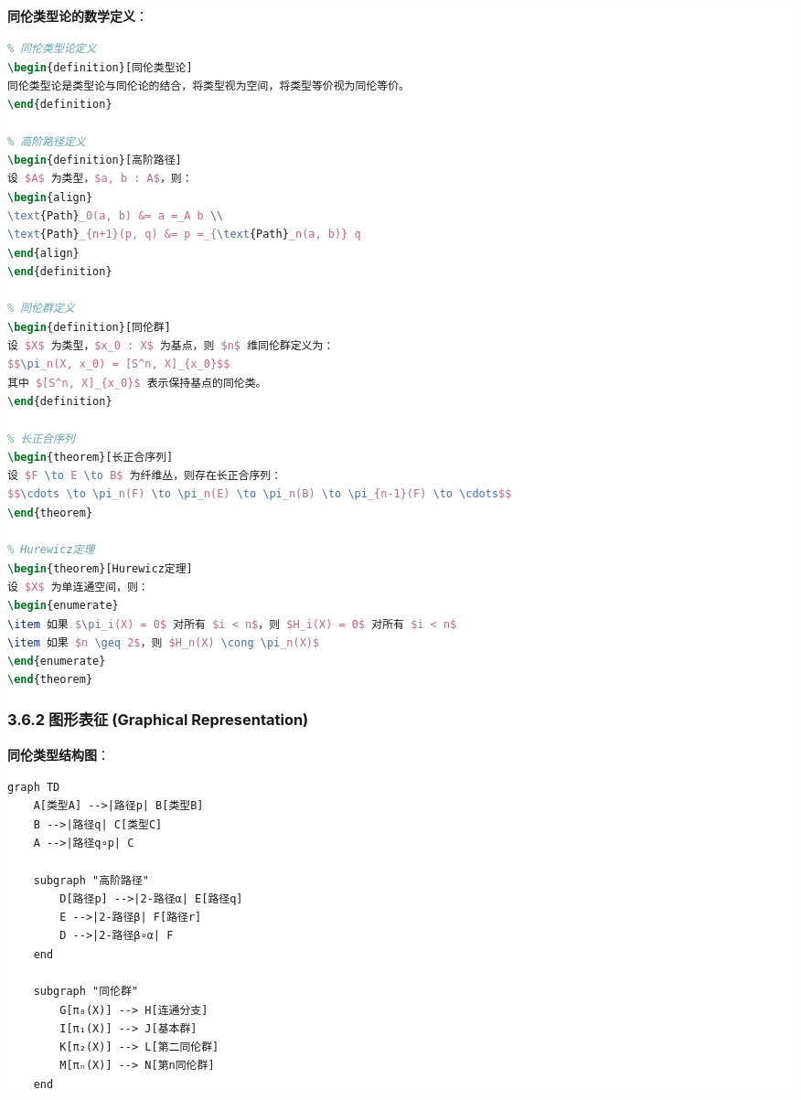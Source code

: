 **同伦类型论的数学定义**：

```latex
% 同伦类型论定义
\begin{definition}[同伦类型论]
同伦类型论是类型论与同伦论的结合，将类型视为空间，将类型等价视为同伦等价。
\end{definition}

% 高阶路径定义
\begin{definition}[高阶路径]
设 $A$ 为类型，$a, b : A$，则：
\begin{align}
\text{Path}_0(a, b) &= a =_A b \\
\text{Path}_{n+1}(p, q) &= p =_{\text{Path}_n(a, b)} q
\end{align}
\end{definition}

% 同伦群定义
\begin{definition}[同伦群]
设 $X$ 为类型，$x_0 : X$ 为基点，则 $n$ 维同伦群定义为：
$$\pi_n(X, x_0) = [S^n, X]_{x_0}$$
其中 $[S^n, X]_{x_0}$ 表示保持基点的同伦类。
\end{definition}

% 长正合序列
\begin{theorem}[长正合序列]
设 $F \to E \to B$ 为纤维丛，则存在长正合序列：
$$\cdots \to \pi_n(F) \to \pi_n(E) \to \pi_n(B) \to \pi_{n-1}(F) \to \cdots$$
\end{theorem}

% Hurewicz定理
\begin{theorem}[Hurewicz定理]
设 $X$ 为单连通空间，则：
\begin{enumerate}
\item 如果 $\pi_i(X) = 0$ 对所有 $i < n$，则 $H_i(X) = 0$ 对所有 $i < n$
\item 如果 $n \geq 2$，则 $H_n(X) \cong \pi_n(X)$
\end{enumerate}
\end{theorem}
```

### 3.6.2 图形表征 (Graphical Representation)

**同伦类型结构图**：

```mermaid
graph TD
    A[类型A] -->|路径p| B[类型B]
    B -->|路径q| C[类型C]
    A -->|路径q∘p| C
    
    subgraph "高阶路径"
        D[路径p] -->|2-路径α| E[路径q]
        E -->|2-路径β| F[路径r]
        D -->|2-路径β∘α| F
    end
    
    subgraph "同伦群"
        G[π₀(X)] --> H[连通分支]
        I[π₁(X)] --> J[基本群]
        K[π₂(X)] --> L[第二同伦群]
        M[πₙ(X)] --> N[第n同伦群]
    end
```
